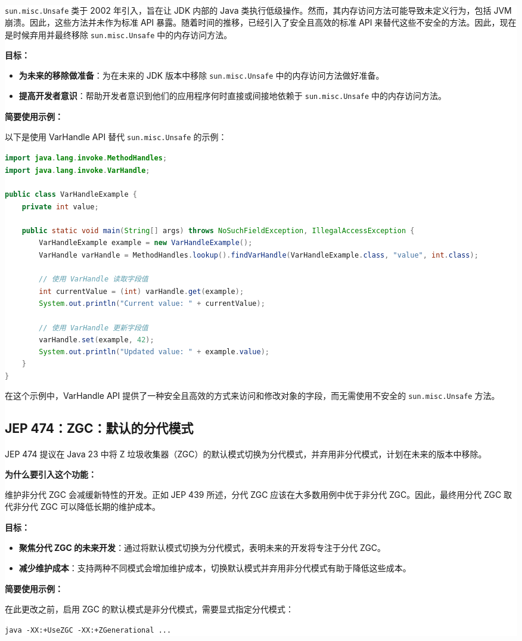 `sun.misc.Unsafe` 类于 2002 年引入，旨在让 JDK 内部的 Java 类执行低级操作。然而，其内存访问方法可能导致未定义行为，包括 JVM 崩溃。因此，这些方法并未作为标准 API 暴露。随着时间的推移，已经引入了安全且高效的标准 API 来替代这些不安全的方法。因此，现在是时候弃用并最终移除 `sun.misc.Unsafe` 中的内存访问方法。

**目标：**

- **为未来的移除做准备**：为在未来的 JDK 版本中移除 `sun.misc.Unsafe` 中的内存访问方法做好准备。
    
- **提高开发者意识**：帮助开发者意识到他们的应用程序何时直接或间接地依赖于 `sun.misc.Unsafe` 中的内存访问方法。
    

**简要使用示例：**

以下是使用 VarHandle API 替代 `sun.misc.Unsafe` 的示例：

```JAVA
import java.lang.invoke.MethodHandles;
import java.lang.invoke.VarHandle;

public class VarHandleExample {
    private int value;

    public static void main(String[] args) throws NoSuchFieldException, IllegalAccessException {
        VarHandleExample example = new VarHandleExample();
        VarHandle varHandle = MethodHandles.lookup().findVarHandle(VarHandleExample.class, "value", int.class);

        // 使用 VarHandle 读取字段值
        int currentValue = (int) varHandle.get(example);
        System.out.println("Current value: " + currentValue);

        // 使用 VarHandle 更新字段值
        varHandle.set(example, 42);
        System.out.println("Updated value: " + example.value);
    }
}
```

在这个示例中，VarHandle API 提供了一种安全且高效的方式来访问和修改对象的字段，而无需使用不安全的 `sun.misc.Unsafe` 方法。

## JEP 474：ZGC：默认的分代模式

JEP 474 提议在 Java 23 中将 Z 垃圾收集器（ZGC）的默认模式切换为分代模式，并弃用非分代模式，计划在未来的版本中移除。

**为什么要引入这个功能：**

维护非分代 ZGC 会减缓新特性的开发。正如 JEP 439 所述，分代 ZGC 应该在大多数用例中优于非分代 ZGC。因此，最终用分代 ZGC 取代非分代 ZGC 可以降低长期的维护成本。

**目标：**

- **聚焦分代 ZGC 的未来开发**：通过将默认模式切换为分代模式，表明未来的开发将专注于分代 ZGC。
    
- **减少维护成本**：支持两种不同模式会增加维护成本，切换默认模式并弃用非分代模式有助于降低这些成本。
    

**简要使用示例：**

在此更改之前，启用 ZGC 的默认模式是非分代模式，需要显式指定分代模式：

`java -XX:+UseZGC -XX:+ZGenerational ...` 
